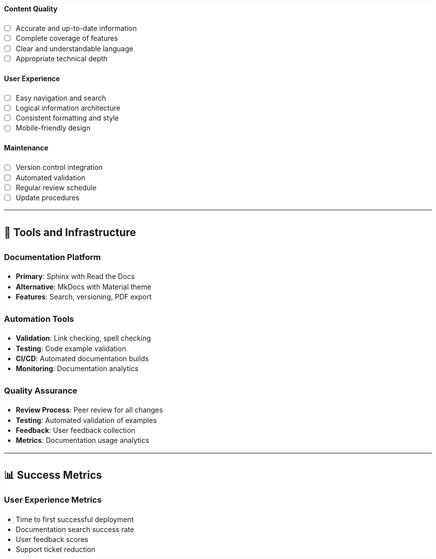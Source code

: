 #### **Content Quality**
- [ ] Accurate and up-to-date information
- [ ] Complete coverage of features
- [ ] Clear and understandable language
- [ ] Appropriate technical depth

#### **User Experience**
- [ ] Easy navigation and search
- [ ] Logical information architecture
- [ ] Consistent formatting and style
- [ ] Mobile-friendly design

#### **Maintenance**
- [ ] Version control integration
- [ ] Automated validation
- [ ] Regular review schedule
- [ ] Update procedures

---

## 🔧 Tools and Infrastructure

### **Documentation Platform**
- **Primary**: Sphinx with Read the Docs
- **Alternative**: MkDocs with Material theme
- **Features**: Search, versioning, PDF export

### **Automation Tools**
- **Validation**: Link checking, spell checking
- **Testing**: Code example validation
- **CI/CD**: Automated documentation builds
- **Monitoring**: Documentation analytics

### **Quality Assurance**
- **Review Process**: Peer review for all changes
- **Testing**: Automated validation of examples
- **Feedback**: User feedback collection
- **Metrics**: Documentation usage analytics

---

## 📊 Success Metrics

### **User Experience Metrics**
- Time to first successful deployment
- Documentation search success rate
- User feedback scores
- Support ticket reduction
